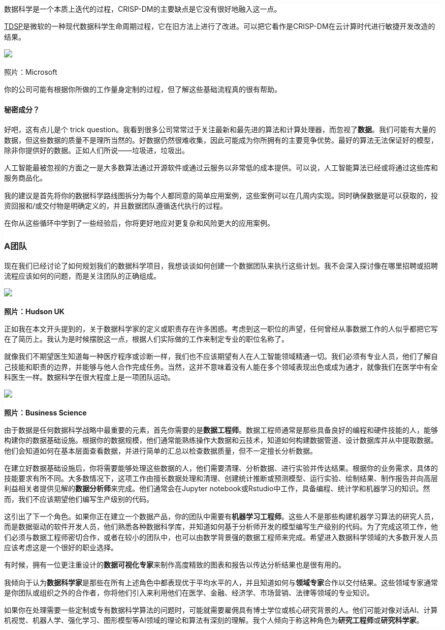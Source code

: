 数据科学是一个本质上迭代的过程，CRISP-DM的主要缺点是它没有很好地融入这一点。

[TDSP](https://docs.microsoft.com/en-us/azure/machine-learning/team-data-science-process/overview)是微软的一种现代数据科学生命周期过程，它在旧方法上进行了改进。可以把它看作是CRISP-DM在云计算时代进行敏捷开发改造的结果。

![](../Images/fa8522731938a7f6342ceb9bc42720b7.png)

照片：Microsoft

你的公司可能有根据你所做的工作量身定制的过程，但了解这些基础流程真的很有帮助。

#### 秘密成分？

好吧，这有点儿是个 trick question。我看到很多公司常常过于关注最新和最先进的算法和计算处理器，而忽视了**数据**。我们可能有大量的数据，但这些数据的质量不是理所当然的。好数据仍然很难收集，因此可能成为你所拥有的主要竞争优势。最好的算法无法保证好的模型，除非你提供好的数据。正如人们所说——垃圾进，垃圾出。

人工智能最被忽视的方面之一是大多数算法通过开源软件或通过云服务以非常低的成本提供。可以说，人工智能算法已经或将通过这些库和服务商品化。

我的建议是首先将你的数据科学路线图拆分为每个人都同意的简单应用案例，这些案例可以在几周内实现。同时确保数据是可以获取的，投资回报和/或交付物是明确定义的，并且数据团队遵循迭代执行的过程。

在你从这些循环中学到了一些经验后，你将更好地应对更复杂和风险更大的应用案例。

### A团队

现在我们已经讨论了如何规划我们的数据科学项目，我想谈谈如何创建一个数据团队来执行这些计划。我不会深入探讨像在哪里招聘或招聘流程应该如何的问题，而是关注团队的正确组成。

![](../Images/f63572186aac23c3db510d8e76c57a9a.png)

**照片：Hudson UK**

正如我在本文开头提到的，关于数据科学家的定义或职责存在许多困惑。考虑到这一职位的声望，任何曾经从事数据工作的人似乎都把它写在了简历上。我认为是时候摆脱这一点，根据人们实际做的工作来制定专业的职位名称了。

就像我们不期望医生知道每一种医疗程序或诊断一样，我们也不应该期望有人在人工智能领域精通一切。我们必须有专业人员，他们了解自己技能和职责的边界，并能够与他人合作完成任务。当然，这并不意味着没有人能在多个领域表现出色或成为通才，就像我们在医学中有全科医生一样。数据科学在很大程度上是一项团队运动。

![](../Images/ebfb0e00a291d72cf3ef7e39b333818d.png)

**照片：Business Science**

由于数据是任何数据科学战略中最重要的元素，首先你需要的是**数据工程师**。数据工程师通常是那些具备良好的编程和硬件技能的人，能够构建你的数据基础设施。根据你的数据规模，他们通常能熟练操作大数据和云技术，知道如何构建数据管道、设计数据库并从中提取数据。他们会知道如何在基本层面查看数据，并进行简单的汇总以检查数据质量，但不一定擅长分析数据。

在建立好数据基础设施后，你将需要能够处理这些数据的人，他们需要清理、分析数据、进行实验并传达结果。根据你的业务需求，具体的技能要求有所不同。大多数情况下，这项工作由擅长数据处理和清理、创建统计推断或预测模型、运行实验、绘制结果、制作报告并向高层利益相关者提供见解的**数据分析师**来完成。他们通常会在Jupyter notebook或Rstudio中工作，具备编程、统计学和机器学习的知识。然而，我们不应该期望他们编写生产级别的代码。

这引出了下一个角色。如果你正在建立一个数据产品，你的团队中需要有**机器学习工程师**。这些人不是那些构建机器学习算法的研究人员，而是数据驱动的软件开发人员，他们熟悉各种数据科学库，并知道如何基于分析师开发的模型编写生产级别的代码。为了完成这项工作，他们必须与数据工程师密切合作，或者在较小的团队中，也可以由数学背景强的数据工程师来完成。希望进入数据科学领域的大多数开发人员应该考虑这是一个很好的职业选择。

有时候，拥有一位更注重设计的**数据可视化专家**来制作高度精致的图表和报告以传达分析结果也是很有用的。

我倾向于认为**数据科学家**是那些在所有上述角色中都表现优于平均水平的人，并且知道如何与**领域专家**合作以交付结果。这些领域专家通常是你团队或组织之外的合作者，你将他们引入来利用他们在医学、金融、经济学、市场营销、法律等领域的专业知识。

如果你在处理需要一些定制或专有数据科学算法的问题时，可能就需要雇佣具有博士学位或核心研究背景的人。他们可能对像对话AI、计算机视觉、机器人学、强化学习、图形模型等AI领域的理论和算法有深刻的理解。我个人倾向于称这种角色为**研究工程师**或**研究科学家**。
